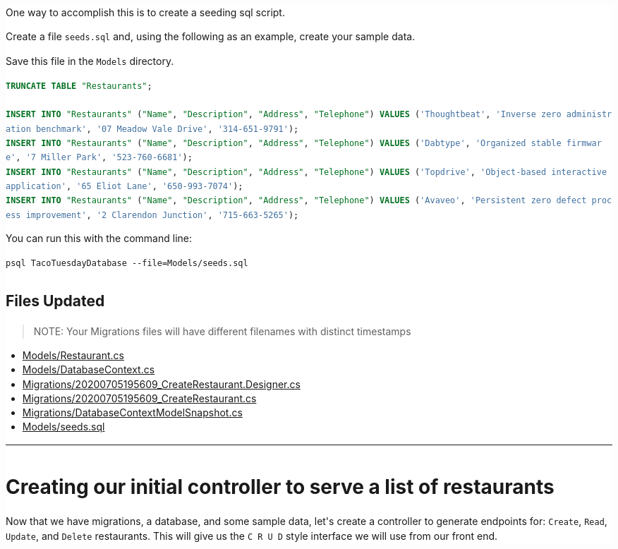 One way to accomplish this is to create a seeding sql script.

Create a file `seeds.sql` and, using the following as an example, create your
sample data.

Save this file in the `Models` directory.

```sql
TRUNCATE TABLE "Restaurants";

INSERT INTO "Restaurants" ("Name", "Description", "Address", "Telephone") VALUES ('Thoughtbeat', 'Inverse zero administration benchmark', '07 Meadow Vale Drive', '314-651-9791');
INSERT INTO "Restaurants" ("Name", "Description", "Address", "Telephone") VALUES ('Dabtype', 'Organized stable firmware', '7 Miller Park', '523-760-6681');
INSERT INTO "Restaurants" ("Name", "Description", "Address", "Telephone") VALUES ('Topdrive', 'Object-based interactive application', '65 Eliot Lane', '650-993-7074');
INSERT INTO "Restaurants" ("Name", "Description", "Address", "Telephone") VALUES ('Avaveo', 'Persistent zero defect process improvement', '2 Clarendon Junction', '715-663-5265');
```

You can run this with the command line:

```shell
psql TacoTuesdayDatabase --file=Models/seeds.sql
```

## Files Updated

> NOTE: Your Migrations files will have different filenames with distinct
> timestamps

- [Models/Restaurant.cs](https://raw.githubusercontent.com/gstark/TacoTuesday/4822b4cca25bae2d078202e5ca726190d6395123/Models/Restaurant.cs)
- [Models/DatabaseContext.cs](https://raw.githubusercontent.com/gstark/TacoTuesday/4822b4cca25bae2d078202e5ca726190d6395123/Models/DatabaseContext.cs)
- [Migrations/20200705195609_CreateRestaurant.Designer.cs](https://raw.githubusercontent.com/gstark/TacoTuesday/4822b4cca25bae2d078202e5ca726190d6395123/Migrations/20200705195609_CreateRestaurant.Designer.cs)
- [Migrations/20200705195609_CreateRestaurant.cs](https://raw.githubusercontent.com/gstark/TacoTuesday/4822b4cca25bae2d078202e5ca726190d6395123/Migrations/20200705195609_CreateRestaurant.cs)
- [Migrations/DatabaseContextModelSnapshot.cs](https://raw.githubusercontent.com/gstark/TacoTuesday/4822b4cca25bae2d078202e5ca726190d6395123/Migrations/DatabaseContextModelSnapshot.cs)
- [Models/seeds.sql](https://raw.githubusercontent.com/gstark/TacoTuesday/4822b4cca25bae2d078202e5ca726190d6395123/Models/seeds.sql)

---

# Creating our initial controller to serve a list of restaurants

Now that we have migrations, a database, and some sample data, let's create a
controller to generate endpoints for: `Create`, `Read`, `Update`, and `Delete`
restaurants. This will give us the `C R U D` style interface we will use from
our front end.
